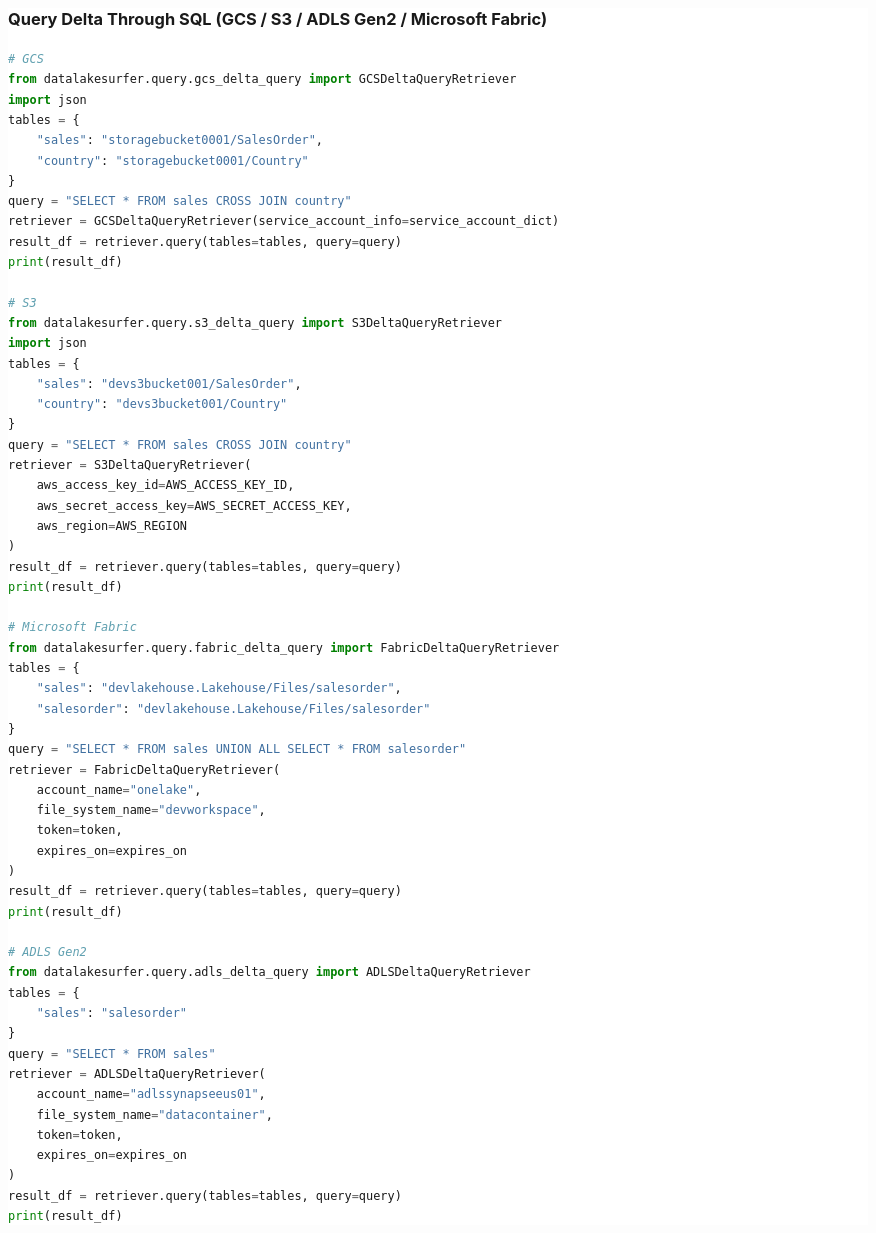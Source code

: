 ### Query Delta Through SQL (GCS / S3 / ADLS Gen2 / Microsoft Fabric)

```python
# GCS
from datalakesurfer.query.gcs_delta_query import GCSDeltaQueryRetriever
import json
tables = {
    "sales": "storagebucket0001/SalesOrder",
    "country": "storagebucket0001/Country"
}
query = "SELECT * FROM sales CROSS JOIN country"
retriever = GCSDeltaQueryRetriever(service_account_info=service_account_dict)
result_df = retriever.query(tables=tables, query=query)
print(result_df)

# S3
from datalakesurfer.query.s3_delta_query import S3DeltaQueryRetriever
import json
tables = {
    "sales": "devs3bucket001/SalesOrder",
    "country": "devs3bucket001/Country"
}
query = "SELECT * FROM sales CROSS JOIN country"
retriever = S3DeltaQueryRetriever(
    aws_access_key_id=AWS_ACCESS_KEY_ID,
    aws_secret_access_key=AWS_SECRET_ACCESS_KEY,
    aws_region=AWS_REGION
)
result_df = retriever.query(tables=tables, query=query)
print(result_df)

# Microsoft Fabric
from datalakesurfer.query.fabric_delta_query import FabricDeltaQueryRetriever
tables = {
    "sales": "devlakehouse.Lakehouse/Files/salesorder",
    "salesorder": "devlakehouse.Lakehouse/Files/salesorder"
}
query = "SELECT * FROM sales UNION ALL SELECT * FROM salesorder"
retriever = FabricDeltaQueryRetriever(
    account_name="onelake",
    file_system_name="devworkspace",
    token=token,
    expires_on=expires_on
)
result_df = retriever.query(tables=tables, query=query)
print(result_df)

# ADLS Gen2
from datalakesurfer.query.adls_delta_query import ADLSDeltaQueryRetriever
tables = {
    "sales": "salesorder"
}
query = "SELECT * FROM sales"
retriever = ADLSDeltaQueryRetriever(
    account_name="adlssynapseeus01",
    file_system_name="datacontainer",
    token=token,
    expires_on=expires_on
)
result_df = retriever.query(tables=tables, query=query)
print(result_df)

```